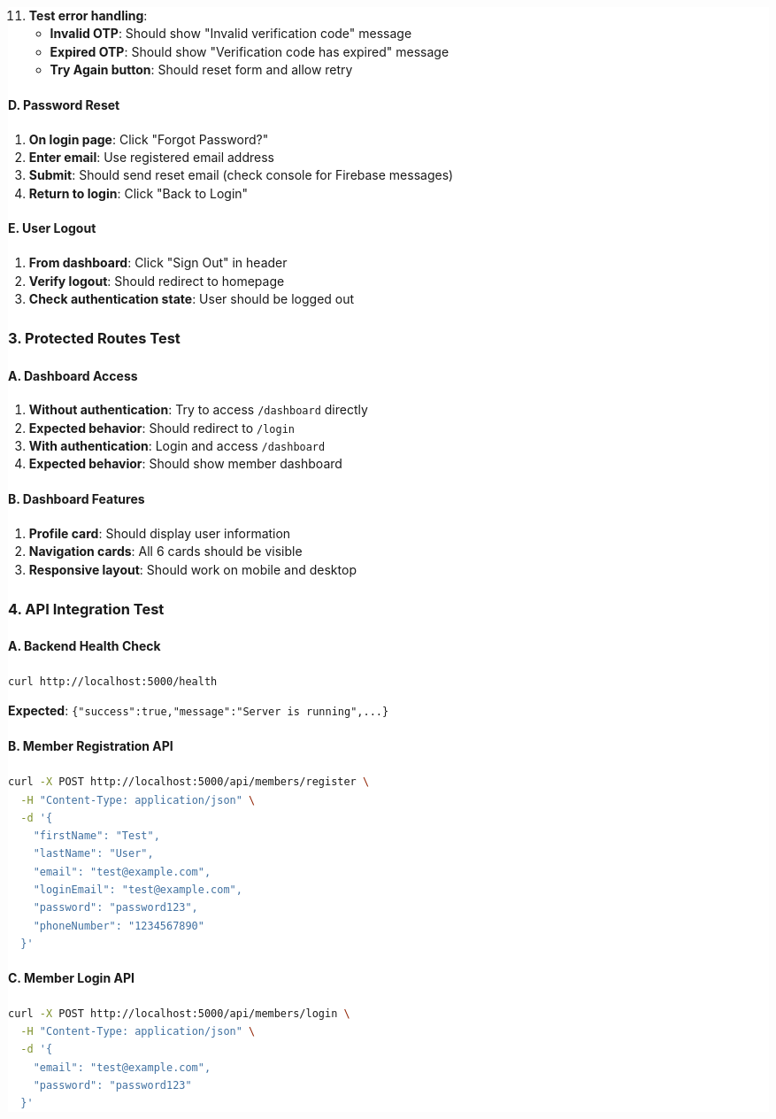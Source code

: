 11. **Test error handling**:
    - **Invalid OTP**: Should show "Invalid verification code" message
    - **Expired OTP**: Should show "Verification code has expired" message
    - **Try Again button**: Should reset form and allow retry

#### **D. Password Reset**
1. **On login page**: Click "Forgot Password?"
2. **Enter email**: Use registered email address
3. **Submit**: Should send reset email (check console for Firebase messages)
4. **Return to login**: Click "Back to Login"

#### **E. User Logout**
1. **From dashboard**: Click "Sign Out" in header
2. **Verify logout**: Should redirect to homepage
3. **Check authentication state**: User should be logged out

### **3. Protected Routes Test**

#### **A. Dashboard Access**
1. **Without authentication**: Try to access `/dashboard` directly
2. **Expected behavior**: Should redirect to `/login`
3. **With authentication**: Login and access `/dashboard`
4. **Expected behavior**: Should show member dashboard

#### **B. Dashboard Features**
1. **Profile card**: Should display user information
2. **Navigation cards**: All 6 cards should be visible
3. **Responsive layout**: Should work on mobile and desktop

### **4. API Integration Test**

#### **A. Backend Health Check**
```bash
curl http://localhost:5000/health
```
**Expected**: `{"success":true,"message":"Server is running",...}`

#### **B. Member Registration API**
```bash
curl -X POST http://localhost:5000/api/members/register \
  -H "Content-Type: application/json" \
  -d '{
    "firstName": "Test",
    "lastName": "User",
    "email": "test@example.com",
    "loginEmail": "test@example.com",
    "password": "password123",
    "phoneNumber": "1234567890"
  }'
```

#### **C. Member Login API**
```bash
curl -X POST http://localhost:5000/api/members/login \
  -H "Content-Type: application/json" \
  -d '{
    "email": "test@example.com",
    "password": "password123"
  }'
```
